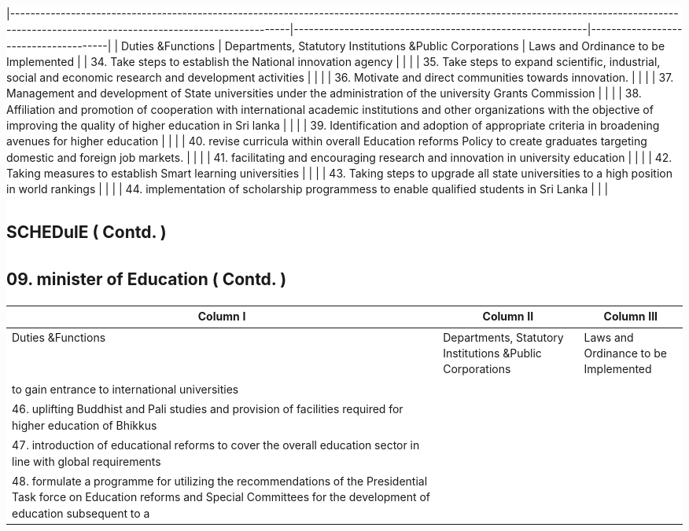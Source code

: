 |--------------------------------------------------------------------------------------------------------------------------------------------------------------------------------------------|----------------------------------------------------------|--------------------------------------|
| Duties &Functions                                                                                                                                                                          | Departments, Statutory Institutions &Public Corporations | Laws and Ordinance to be Implemented |
| 34. Take steps to establish the National innovation agency                                                                                                                                 |                                                          |                                      |
| 35. Take steps to expand scientific, industrial, social and economic research and development activities                                                                                   |                                                          |                                      |
| 36. Motivate and direct communities towards innovation.                                                                                                                                    |                                                          |                                      |
| 37. Management and development of State universities under the administration of the university Grants Commission                                                                          |                                                          |                                      |
| 38. Affiliation and promotion of cooperation with international academic institutions and other organizations with the objective of improving the quality of higher education in Sri lanka |                                                          |                                      |
| 39. Identification and adoption of appropriate criteria in broadening avenues for higher education                                                                                         |                                                          |                                      |
| 40. revise curricula within overall Education reforms Policy to create graduates targeting domestic and foreign job markets.                                                               |                                                          |                                      |
| 41. facilitating and encouraging research and innovation in university education                                                                                                           |                                                          |                                      |
| 42. Taking measures to establish Smart learning universities                                                                                                                               |                                                          |                                      |
| 43. Taking steps to upgrade all state universities to a high position in world rankings                                                                                                    |                                                          |                                      |
| 44. implementation of scholarship programmess to enable qualified students in Sri Lanka                                                                                                    |                                                          |                                      |

## SCHEDulE ( Contd. )

## 09. minister of Education ( Contd. )

| Column I                                                                                                                                                                                | Column II                                                | Column III                           |
|-----------------------------------------------------------------------------------------------------------------------------------------------------------------------------------------|----------------------------------------------------------|--------------------------------------|
| Duties &Functions                                                                                                                                                                       | Departments, Statutory Institutions &Public Corporations | Laws and Ordinance to be Implemented |
| to gain entrance to international universities                                                                                                                                          |                                                          |                                      |
| 46. uplifting Buddhist and Pali studies and provision of facilities required for higher education of Bhikkus                                                                            |                                                          |                                      |
| 47. introduction of educational reforms to cover the overall education sector in line with global requirements                                                                          |                                                          |                                      |
| 48. formulate a programme for utilizing the recommendations of the Presidential Task force on Education reforms and Special Committees for the development of education subsequent to a |                                                          |                                      |